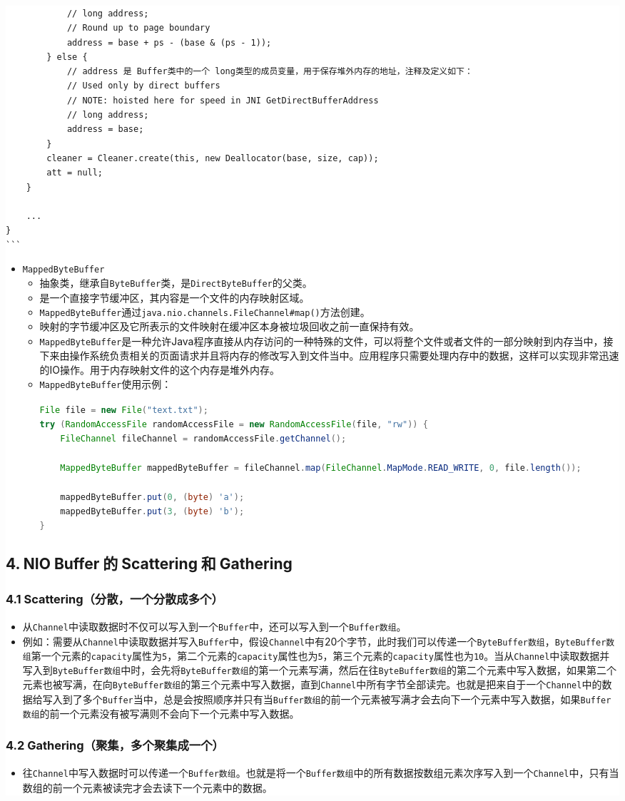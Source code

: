                 // long address;
                // Round up to page boundary
                address = base + ps - (base & (ps - 1));
            } else {
                // address 是 Buffer类中的一个 long类型的成员变量，用于保存堆外内存的地址，注释及定义如下：
                // Used only by direct buffers
                // NOTE: hoisted here for speed in JNI GetDirectBufferAddress
                // long address;
                address = base;
            }
            cleaner = Cleaner.create(this, new Deallocator(base, size, cap));
            att = null;
        }

        ...
    }
    ```
* `MappedByteBuffer`
  * 抽象类，继承自`ByteBuffer`类，是`DirectByteBuffer`的父类。
  * 是一个直接字节缓冲区，其内容是一个文件的内存映射区域。
  * `MappedByteBuffer`通过`java.nio.channels.FileChannel#map()`方法创建。
  * 映射的字节缓冲区及它所表示的文件映射在缓冲区本身被垃圾回收之前一直保持有效。
  * `MappedByteBuffer`是一种允许Java程序直接从内存访问的一种特殊的文件，可以将整个文件或者文件的一部分映射到内存当中，接下来由操作系统负责相关的页面请求并且将内存的修改写入到文件当中。应用程序只需要处理内存中的数据，这样可以实现非常迅速的IO操作。用于内存映射文件的这个内存是堆外内存。
  * `MappedByteBuffer`使用示例：
    ```java
    File file = new File("text.txt");
    try (RandomAccessFile randomAccessFile = new RandomAccessFile(file, "rw")) {
        FileChannel fileChannel = randomAccessFile.getChannel();

        MappedByteBuffer mappedByteBuffer = fileChannel.map(FileChannel.MapMode.READ_WRITE, 0, file.length());

        mappedByteBuffer.put(0, (byte) 'a');
        mappedByteBuffer.put(3, (byte) 'b');
    }
    ```

## 4. NIO Buffer 的 Scattering 和 Gathering
### 4.1 Scattering（分散，一个分散成多个）
* 从`Channel`中读取数据时不仅可以写入到一个`Buffer`中，还可以写入到一个`Buffer数组`。
* 例如：需要从`Channel`中读取数据并写入`Buffer`中，假设`Channel`中有20个字节，此时我们可以传递一个`ByteBuffer数组`，`ByteBuffer数组`第一个元素的`capacity`属性为`5`，第二个元素的`capacity`属性也为`5`，第三个元素的`capacity`属性也为`10`。当从`Channel`中读取数据并写入到`ByteBuffer数组`中时，会先将`ByteBuffer数组`的第一个元素写满，然后在往`ByteBuffer数组`的第二个元素中写入数据，如果第二个元素也被写满，在向`ByteBuffer数组`的第三个元素中写入数据，直到`Channel`中所有字节全部读完。也就是把来自于一个`Channel`中的数据给写入到了多个`Buffer`当中，总是会按照顺序并只有当`Buffer数组`的前一个元素被写满才会去向下一个元素中写入数据，如果`Buffer数组`的前一个元素没有被写满则不会向下一个元素中写入数据。

### 4.2 Gathering（聚集，多个聚集成一个）
* 往`Channel`中写入数据时可以传递一个`Buffer数组`。也就是将一个`Buffer数组`中的所有数据按数组元素次序写入到一个`Channel`中，只有当数组的前一个元素被读完才会去读下一个元素中的数据。
